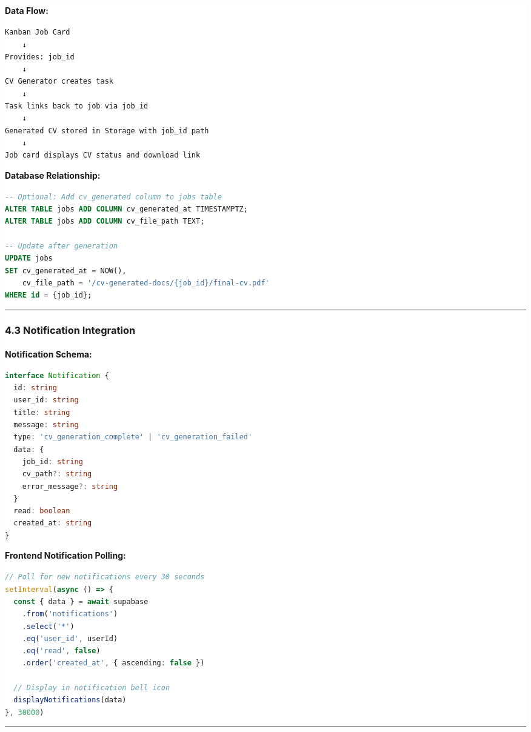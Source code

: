 **Data Flow:**
```
Kanban Job Card
    ↓
Provides: job_id
    ↓
CV Generator creates task
    ↓
Task links back to job via job_id
    ↓
Generated CV stored in Storage with job_id path
    ↓
Job card displays CV status and download link
```

**Database Relationship:**
```sql
-- Optional: Add cv_generated column to jobs table
ALTER TABLE jobs ADD COLUMN cv_generated_at TIMESTAMPTZ;
ALTER TABLE jobs ADD COLUMN cv_file_path TEXT;

-- Update after generation
UPDATE jobs
SET cv_generated_at = NOW(),
    cv_file_path = '/cv-generated-docs/{job_id}/final-cv.pdf'
WHERE id = {job_id};
```

---

### 4.3 Notification Integration

**Notification Schema:**
```typescript
interface Notification {
  id: string
  user_id: string
  title: string
  message: string
  type: 'cv_generation_complete' | 'cv_generation_failed'
  data: {
    job_id: string
    cv_path?: string
    error_message?: string
  }
  read: boolean
  created_at: string
}
```

**Frontend Notification Polling:**
```typescript
// Poll for new notifications every 30 seconds
setInterval(async () => {
  const { data } = await supabase
    .from('notifications')
    .select('*')
    .eq('user_id', userId)
    .eq('read', false)
    .order('created_at', { ascending: false })

  // Display in notification bell icon
  displayNotifications(data)
}, 30000)
```

---